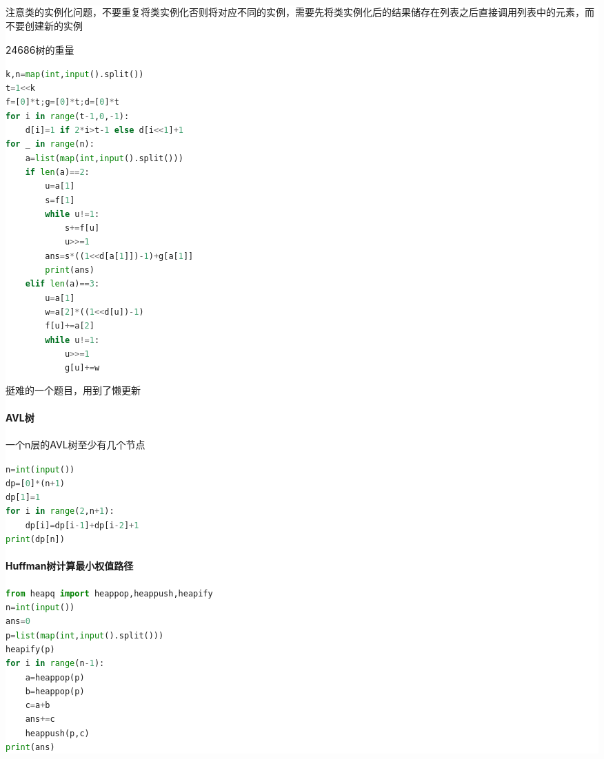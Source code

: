 注意类的实例化问题，不要重复将类实例化否则将对应不同的实例，需要先将类实例化后的结果储存在列表之后直接调用列表中的元素，而不要创建新的实例



24686树的重量

```python
k,n=map(int,input().split())
t=1<<k
f=[0]*t;g=[0]*t;d=[0]*t
for i in range(t-1,0,-1):
    d[i]=1 if 2*i>t-1 else d[i<<1]+1
for _ in range(n):
    a=list(map(int,input().split()))
    if len(a)==2:
        u=a[1]
        s=f[1]
        while u!=1:
            s+=f[u]
            u>>=1
        ans=s*((1<<d[a[1]])-1)+g[a[1]]
        print(ans)
    elif len(a)==3:
        u=a[1]
        w=a[2]*((1<<d[u])-1)
        f[u]+=a[2]
        while u!=1:
            u>>=1
            g[u]+=w
```

挺难的一个题目，用到了懒更新

#### AVL树

一个n层的AVL树至少有几个节点

```python
n=int(input())
dp=[0]*(n+1)
dp[1]=1
for i in range(2,n+1):
    dp[i]=dp[i-1]+dp[i-2]+1
print(dp[n])
```

#### Huffman树计算最小权值路径

```python
from heapq import heappop,heappush,heapify
n=int(input())
ans=0
p=list(map(int,input().split()))
heapify(p)
for i in range(n-1):
    a=heappop(p)
    b=heappop(p)
    c=a+b
    ans+=c
    heappush(p,c)
print(ans)    

```
